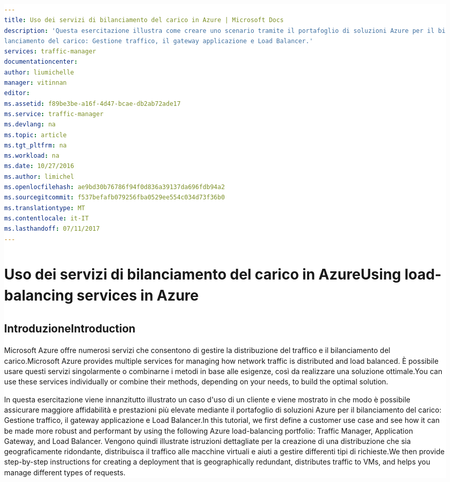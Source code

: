 ```yaml
---
title: Uso dei servizi di bilanciamento del carico in Azure | Microsoft Docs
description: 'Questa esercitazione illustra come creare uno scenario tramite il portafoglio di soluzioni Azure per il bilanciamento del carico: Gestione traffico, il gateway applicazione e Load Balancer.'
services: traffic-manager
documentationcenter: 
author: liumichelle
manager: vitinnan
editor: 
ms.assetid: f89be3be-a16f-4d47-bcae-db2ab72ade17
ms.service: traffic-manager
ms.devlang: na
ms.topic: article
ms.tgt_pltfrm: na
ms.workload: na
ms.date: 10/27/2016
ms.author: limichel
ms.openlocfilehash: ae9bd30b76786f94f0d836a39137da696fdb94a2
ms.sourcegitcommit: f537befafb079256fba0529ee554c034d73f36b0
ms.translationtype: MT
ms.contentlocale: it-IT
ms.lasthandoff: 07/11/2017
---
```

# <a name="using-load-balancing-services-in-azure"></a><span data-ttu-id="d8c6b-103">Uso dei servizi di bilanciamento del carico in Azure</span><span class="sxs-lookup"><span data-stu-id="d8c6b-103">Using load-balancing services in Azure</span></span>

## <a name="introduction"></a><span data-ttu-id="d8c6b-104">Introduzione</span><span class="sxs-lookup"><span data-stu-id="d8c6b-104">Introduction</span></span>

<span data-ttu-id="d8c6b-105">Microsoft Azure offre numerosi servizi che consentono di gestire la distribuzione del traffico e il bilanciamento del carico.</span><span class="sxs-lookup"><span data-stu-id="d8c6b-105">Microsoft Azure provides multiple services for managing how network traffic is distributed and load balanced.</span></span> <span data-ttu-id="d8c6b-106">È possibile usare questi servizi singolarmente o combinarne i metodi in base alle esigenze, così da realizzare una soluzione ottimale.</span><span class="sxs-lookup"><span data-stu-id="d8c6b-106">You can use these services individually or combine their methods, depending on your needs, to build the optimal solution.</span></span>

<span data-ttu-id="d8c6b-107">In questa esercitazione viene innanzitutto illustrato un caso d'uso di un cliente e viene mostrato in che modo è possibile assicurare maggiore affidabilità e prestazioni più elevate mediante il portafoglio di soluzioni Azure per il bilanciamento del carico: Gestione traffico, il gateway applicazione e Load Balancer.</span><span class="sxs-lookup"><span data-stu-id="d8c6b-107">In this tutorial, we first define a customer use case and see how it can be made more robust and performant by using the following Azure load-balancing portfolio: Traffic Manager, Application Gateway, and Load Balancer.</span></span> <span data-ttu-id="d8c6b-108">Vengono quindi illustrate istruzioni dettagliate per la creazione di una distribuzione che sia geograficamente ridondante, distribuisca il traffico alle macchine virtuali e aiuti a gestire differenti tipi di richieste.</span><span class="sxs-lookup"><span data-stu-id="d8c6b-108">We then provide step-by-step instructions for creating a deployment that is geographically redundant, distributes traffic to VMs, and helps you manage different types of requests.</span></span>
